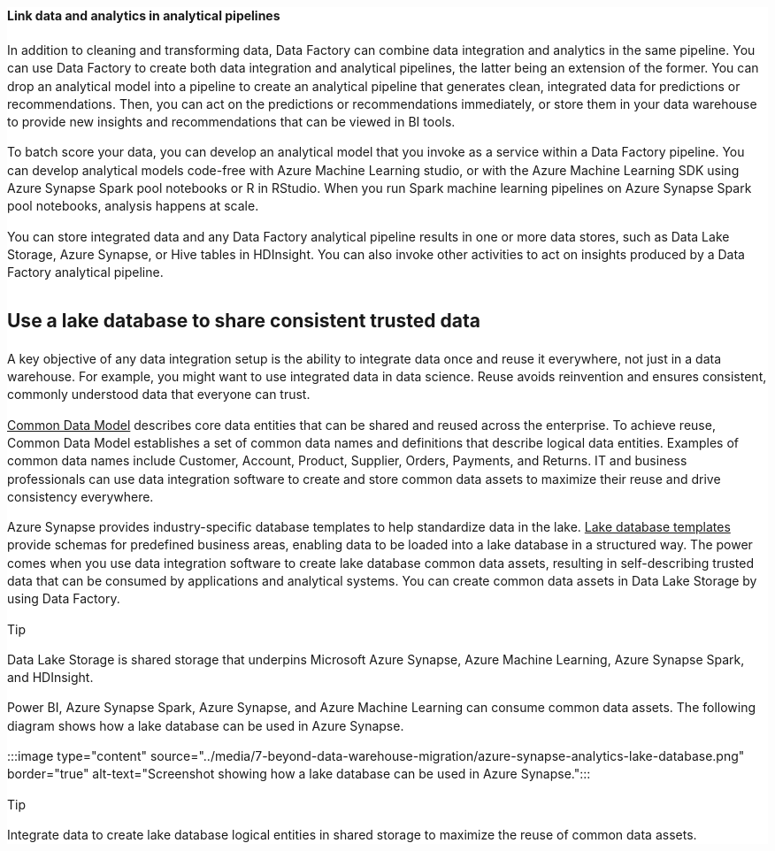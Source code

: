 #### Link data and analytics in analytical pipelines

In addition to cleaning and transforming data, Data Factory can combine data integration and analytics in the same pipeline. You can use Data Factory to create both data integration and analytical pipelines, the latter being an extension of the former. You can drop an analytical model into a pipeline to create an analytical pipeline that generates clean, integrated data for predictions or recommendations. Then, you can act on the predictions or recommendations immediately, or store them in your data warehouse to provide new insights and recommendations that can be viewed in BI tools.

To batch score your data, you can develop an analytical model that you invoke as a service within a Data Factory pipeline. You can develop analytical models code-free with Azure Machine Learning studio, or with the Azure Machine Learning SDK using Azure Synapse Spark pool notebooks or R in RStudio. When you run Spark machine learning pipelines on Azure Synapse Spark pool notebooks, analysis happens at scale.

You can store integrated data and any Data Factory analytical pipeline results in one or more data stores, such as Data Lake Storage, Azure Synapse, or Hive tables in HDInsight. You can also invoke other activities to act on insights produced by a Data Factory analytical pipeline.

## Use a lake database to share consistent trusted data

A key objective of any data integration setup is the ability to integrate data once and reuse it everywhere, not just in a data warehouse. For example, you might want to use integrated data in data science. Reuse avoids reinvention and ensures consistent, commonly understood data that everyone can trust.

[Common Data Model](/common-data-model/) describes core data entities that can be shared and reused across the enterprise. To achieve reuse, Common Data Model establishes a set of common data names and definitions that describe logical data entities. Examples of common data names include Customer, Account, Product, Supplier, Orders, Payments, and Returns. IT and business professionals can use data integration software to create and store common data assets to maximize their reuse and drive consistency everywhere.

Azure Synapse provides industry-specific database templates to help standardize data in the lake. [Lake database templates](../../database-designer/concepts-database-templates.md) provide schemas for predefined business areas, enabling data to be loaded into a lake database in a structured way. The power comes when you use data integration software to create lake database common data assets, resulting in self-describing trusted data that can be consumed by applications and analytical systems. You can create common data assets in Data Lake Storage by using Data Factory.

>[!TIP]
>Data Lake Storage is shared storage that underpins Microsoft Azure Synapse, Azure Machine Learning, Azure Synapse Spark, and HDInsight.

Power BI, Azure Synapse Spark, Azure Synapse, and Azure Machine Learning can consume common data assets. The following diagram shows how a lake database can be used in Azure Synapse.

:::image type="content" source="../media/7-beyond-data-warehouse-migration/azure-synapse-analytics-lake-database.png" border="true" alt-text="Screenshot showing how a lake database can be used in Azure Synapse.":::

>[!TIP]
>Integrate data to create lake database logical entities in shared storage to maximize the reuse of common data assets.
